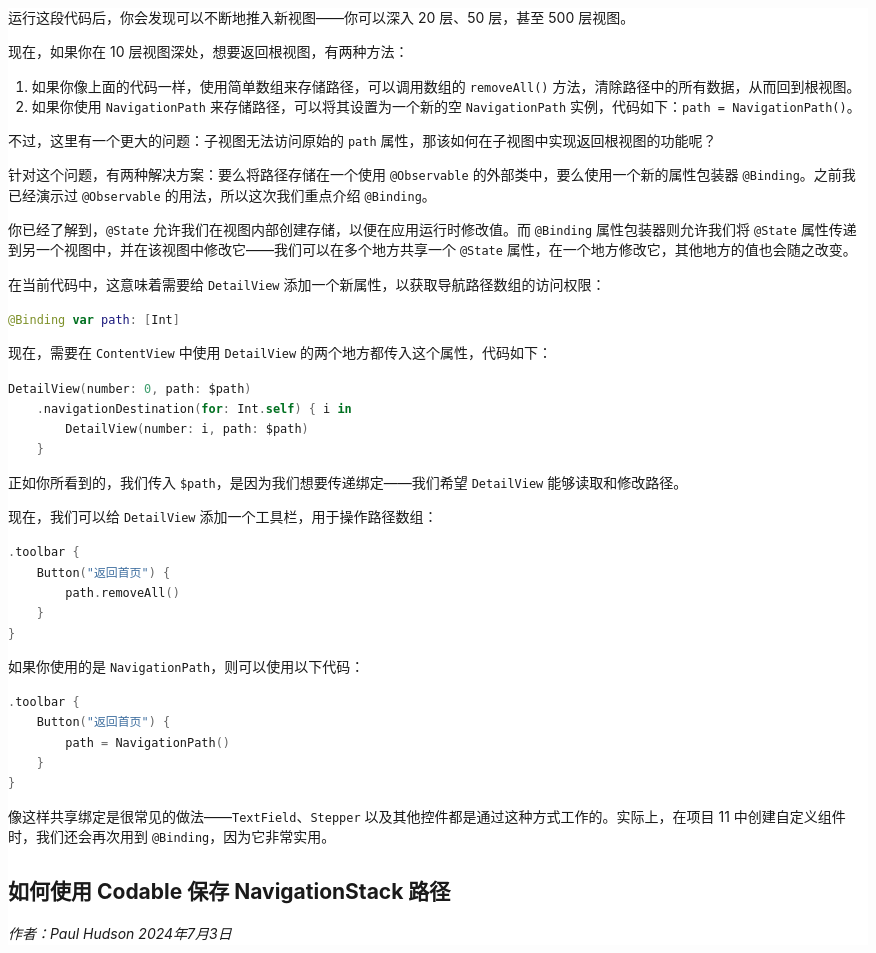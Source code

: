 运行这段代码后，你会发现可以不断地推入新视图——你可以深入 20 层、50 层，甚至 500 层视图。

现在，如果你在 10 层视图深处，想要返回根视图，有两种方法：

1. 如果你像上面的代码一样，使用简单数组来存储路径，可以调用数组的 `removeAll()` 方法，清除路径中的所有数据，从而回到根视图。
2. 如果你使用 `NavigationPath` 来存储路径，可以将其设置为一个新的空 `NavigationPath` 实例，代码如下：`path = NavigationPath()`。

不过，这里有一个更大的问题：子视图无法访问原始的 `path` 属性，那该如何在子视图中实现返回根视图的功能呢？

针对这个问题，有两种解决方案：要么将路径存储在一个使用 `@Observable` 的外部类中，要么使用一个新的属性包装器 `@Binding`。之前我已经演示过 `@Observable` 的用法，所以这次我们重点介绍 `@Binding`。

你已经了解到，`@State` 允许我们在视图内部创建存储，以便在应用运行时修改值。而 `@Binding` 属性包装器则允许我们将 `@State` 属性传递到另一个视图中，并在该视图中修改它——我们可以在多个地方共享一个 `@State` 属性，在一个地方修改它，其他地方的值也会随之改变。

在当前代码中，这意味着需要给 `DetailView` 添加一个新属性，以获取导航路径数组的访问权限：

```swift
@Binding var path: [Int]
```

现在，需要在 `ContentView` 中使用 `DetailView` 的两个地方都传入这个属性，代码如下：

```swift
DetailView(number: 0, path: $path)
    .navigationDestination(for: Int.self) { i in
        DetailView(number: i, path: $path)
    }
```

正如你所看到的，我们传入 `$path`，是因为我们想要传递绑定——我们希望 `DetailView` 能够读取和修改路径。

现在，我们可以给 `DetailView` 添加一个工具栏，用于操作路径数组：

```swift
.toolbar {
    Button("返回首页") {
        path.removeAll()
    }
}
```

如果你使用的是 `NavigationPath`，则可以使用以下代码：

```swift
.toolbar {
    Button("返回首页") {
        path = NavigationPath()
    }
}
```

像这样共享绑定是很常见的做法——`TextField`、`Stepper` 以及其他控件都是通过这种方式工作的。实际上，在项目 11 中创建自定义组件时，我们还会再次用到 `@Binding`，因为它非常实用。



## 如何使用 Codable 保存 NavigationStack 路径

*作者：Paul Hudson  2024年7月3日*

